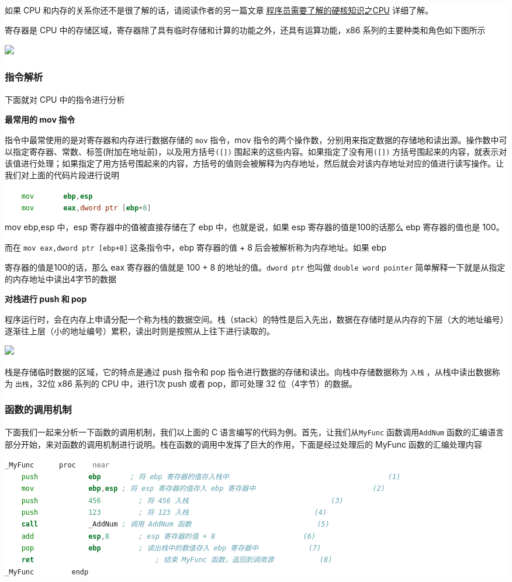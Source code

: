 
如果 CPU 和内存的关系你还不是很了解的话，请阅读作者的另一篇文章 [程序员需要了解的硬核知识之CPU](https://mp.weixin.qq.com/s?__biz=MzU2NDg0OTgyMA==&mid=2247484585&idx=1&sn=0d6c3ccf8cc5bec2fea80eb437213801&chksm=fc45f95acb32704c7dcc952a803e88e8a9b0e67c86d8c27abf4e6c776e48b1fcd770dd2dcc8d&token=653889808&lang=zh_CN#rd) 详细了解。

寄存器是 CPU 中的存储区域，寄存器除了具有临时存储和计算的功能之外，还具有运算功能，x86 系列的主要种类和角色如下图所示

![](http://www.cxuan.vip/image-20230129135515176.png)


### 指令解析

下面就对 CPU 中的指令进行分析

**最常用的 mov 指令**

指令中最常使用的是对寄存器和内存进行数据存储的 `mov` 指令，mov 指令的两个操作数，分别用来指定数据的存储地和读出源。操作数中可以指定寄存器、常数、标签(附加在地址前)，以及用方括号`([])` 围起来的这些内容。如果指定了没有用`([])` 方括号围起来的内容，就表示对该值进行处理；如果指定了用方括号围起来的内容，方括号的值则会被解释为内存地址，然后就会对该内存地址对应的值进行读写操作。让我们对上面的代码片段进行说明

```asm
	mov       ebp,esp
	mov       eax,dword ptr [ebp+8]
```

mov ebp,esp 中，esp 寄存器中的值被直接存储在了 ebp 中，也就是说，如果 esp 寄存器的值是100的话那么 ebp 寄存器的值也是 100。

而在 `mov eax,dword ptr [ebp+8]` 这条指令中，ebp 寄存器的值 + 8 后会被解析称为内存地址。如果 ebp

 寄存器的值是100的话，那么 eax 寄存器的值就是 100 + 8 的地址的值。`dword ptr` 也叫做 `double word pointer` 简单解释一下就是从指定的内存地址中读出4字节的数据

**对栈进行 push 和 pop**

程序运行时，会在内存上申请分配一个称为栈的数据空间。栈（stack）的特性是后入先出，数据在存储时是从内存的下层（大的地址编号）逐渐往上层（小的地址编号）累积，读出时则是按照从上往下进行读取的。

![](http://www.cxuan.vip/image-20230129135526501.png)


栈是存储临时数据的区域，它的特点是通过 push 指令和 pop 指令进行数据的存储和读出。向栈中存储数据称为 `入栈` ，从栈中读出数据称为 `出栈`，32位 x86 系列的 CPU 中，进行1次 push 或者 pop，即可处理 32 位（4字节）的数据。

### 函数的调用机制

下面我们一起来分析一下函数的调用机制，我们以上面的 C 语言编写的代码为例。首先，让我们从`MyFunc` 函数调用`AddNum` 函数的汇编语言部分开始，来对函数的调用机制进行说明。栈在函数的调用中发挥了巨大的作用，下面是经过处理后的 MyFunc 函数的汇编处理内容

```asm
_MyFunc 	 proc 	 near
	push 			ebp		  ; 将 ebp 寄存器的值存入栈中                                      (1) 
	mov				ebp,esp ; 将 esp 寄存器的值存入 ebp 寄存器中	                        (2)
	push			456			; 将 456 入栈							        (3)
	push 			123			; 将 123 入栈								(4)
	call			_AddNum ; 调用 AddNum 函数								(5)
	add				esp,8		; esp 寄存器的值 + 8						(6)
	pop				ebp			; 读出栈中的数值存入 ebp 寄存器中			(7)
	ret 							; 结束 MyFunc 函数，返回到调用源			(8)
_MyFunc 		endp
```

